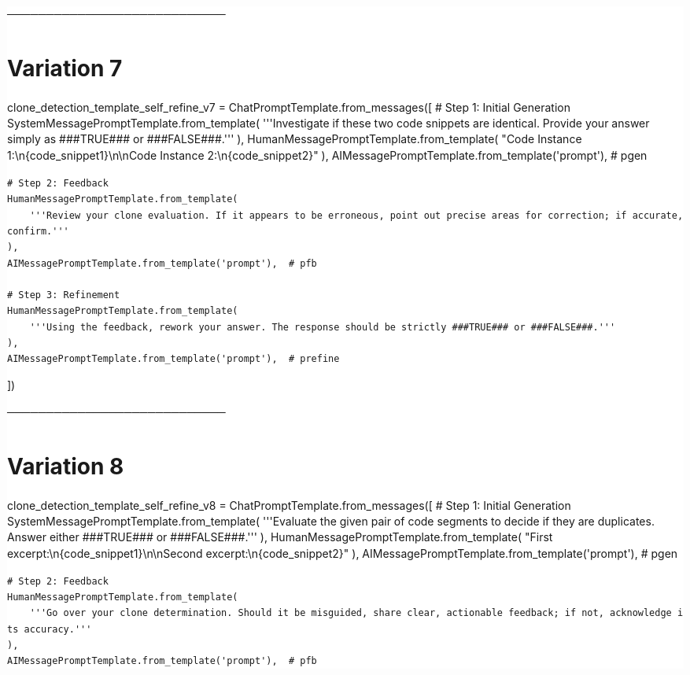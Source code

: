 ────────────────────────────
# Variation 7
clone_detection_template_self_refine_v7 = ChatPromptTemplate.from_messages([
    # Step 1: Initial Generation
    SystemMessagePromptTemplate.from_template(
        '''Investigate if these two code snippets are identical. Provide your answer simply as ###TRUE### or ###FALSE###.'''
    ),
    HumanMessagePromptTemplate.from_template(
        "Code Instance 1:\n{code_snippet1}\n\nCode Instance 2:\n{code_snippet2}"
    ),
    AIMessagePromptTemplate.from_template('prompt'),  # pgen

    # Step 2: Feedback
    HumanMessagePromptTemplate.from_template(
        '''Review your clone evaluation. If it appears to be erroneous, point out precise areas for correction; if accurate, confirm.'''
    ),
    AIMessagePromptTemplate.from_template('prompt'),  # pfb

    # Step 3: Refinement
    HumanMessagePromptTemplate.from_template(
        '''Using the feedback, rework your answer. The response should be strictly ###TRUE### or ###FALSE###.'''
    ),
    AIMessagePromptTemplate.from_template('prompt'),  # prefine
])

────────────────────────────
# Variation 8
clone_detection_template_self_refine_v8 = ChatPromptTemplate.from_messages([
    # Step 1: Initial Generation
    SystemMessagePromptTemplate.from_template(
        '''Evaluate the given pair of code segments to decide if they are duplicates. Answer either ###TRUE### or ###FALSE###.'''
    ),
    HumanMessagePromptTemplate.from_template(
        "First excerpt:\n{code_snippet1}\n\nSecond excerpt:\n{code_snippet2}"
    ),
    AIMessagePromptTemplate.from_template('prompt'),  # pgen

    # Step 2: Feedback
    HumanMessagePromptTemplate.from_template(
        '''Go over your clone determination. Should it be misguided, share clear, actionable feedback; if not, acknowledge its accuracy.'''
    ),
    AIMessagePromptTemplate.from_template('prompt'),  # pfb

